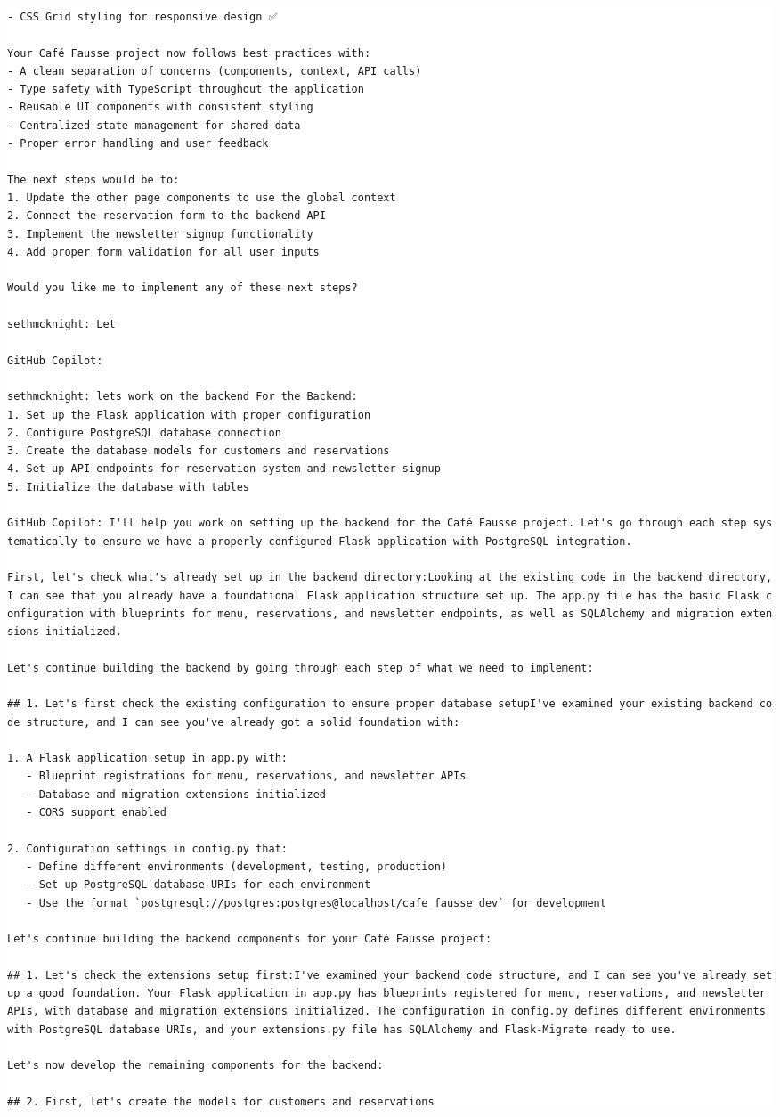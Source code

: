 ````
- CSS Grid styling for responsive design ✅

Your Café Fausse project now follows best practices with:
- A clean separation of concerns (components, context, API calls)
- Type safety with TypeScript throughout the application
- Reusable UI components with consistent styling
- Centralized state management for shared data
- Proper error handling and user feedback

The next steps would be to:
1. Update the other page components to use the global context
2. Connect the reservation form to the backend API
3. Implement the newsletter signup functionality
4. Add proper form validation for all user inputs

Would you like me to implement any of these next steps?

sethmcknight: Let

GitHub Copilot: 

sethmcknight: lets work on the backend For the Backend:
1. Set up the Flask application with proper configuration
2. Configure PostgreSQL database connection
3. Create the database models for customers and reservations
4. Set up API endpoints for reservation system and newsletter signup
5. Initialize the database with tables

GitHub Copilot: I'll help you work on setting up the backend for the Café Fausse project. Let's go through each step systematically to ensure we have a properly configured Flask application with PostgreSQL integration.

First, let's check what's already set up in the backend directory:Looking at the existing code in the backend directory, I can see that you already have a foundational Flask application structure set up. The app.py file has the basic Flask configuration with blueprints for menu, reservations, and newsletter endpoints, as well as SQLAlchemy and migration extensions initialized.

Let's continue building the backend by going through each step of what we need to implement:

## 1. Let's first check the existing configuration to ensure proper database setupI've examined your existing backend code structure, and I can see you've already got a solid foundation with:

1. A Flask application setup in app.py with:
   - Blueprint registrations for menu, reservations, and newsletter APIs
   - Database and migration extensions initialized
   - CORS support enabled

2. Configuration settings in config.py that:
   - Define different environments (development, testing, production)
   - Set up PostgreSQL database URIs for each environment 
   - Use the format `postgresql://postgres:postgres@localhost/cafe_fausse_dev` for development

Let's continue building the backend components for your Café Fausse project:

## 1. Let's check the extensions setup first:I've examined your backend code structure, and I can see you've already set up a good foundation. Your Flask application in app.py has blueprints registered for menu, reservations, and newsletter APIs, with database and migration extensions initialized. The configuration in config.py defines different environments with PostgreSQL database URIs, and your extensions.py file has SQLAlchemy and Flask-Migrate ready to use.

Let's now develop the remaining components for the backend:

## 2. First, let's create the models for customers and reservations
````